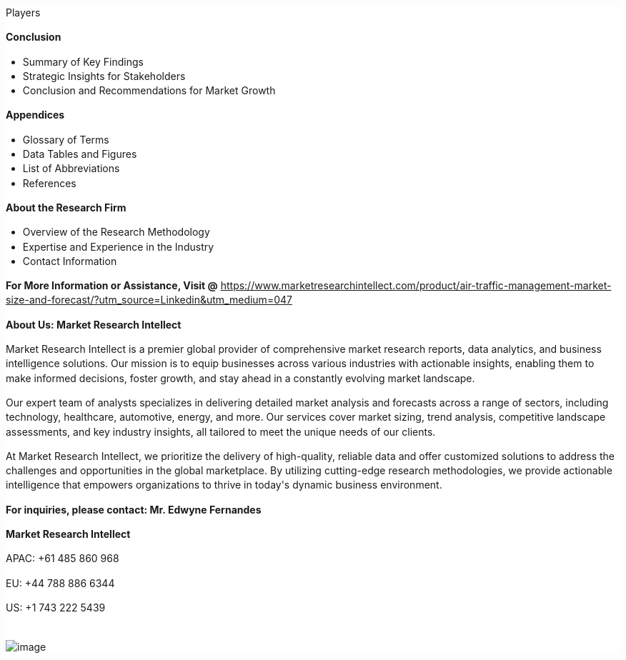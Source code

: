 Players</li></ul><p><strong>Conclusion</strong></p><ul><li>Summary of Key Findings</li><li>Strategic Insights for Stakeholders</li><li>Conclusion and Recommendations for Market Growth</li></ul><p><strong>Appendices</strong></p><ul><li>Glossary of Terms</li><li>Data Tables and Figures</li><li>List of Abbreviations</li><li>References</li></ul><p><strong>About the Research Firm</strong></p><ul><li>Overview of the Research Methodology</li><li>Expertise and Experience in the Industry</li><li>Contact Information</li></ul></div><div class="article-main__content" data-test-id="publishing-text-block"><p><span class="font-[700]"><strong>For More Information or Assistance, Visit @</strong>&nbsp;<a href="https://www.marketresearchintellect.com/product/air-traffic-management-market-size-and-forecast/?utm_source=Linkedin&utm_medium=047">https://www.marketresearchintellect.com/product/air-traffic-management-market-size-and-forecast/?utm_source=Linkedin&utm_medium=047</a></span></p><p><strong>About Us: Market Research Intellect</strong></p><p>Market Research Intellect is a premier global provider of comprehensive market research reports, data analytics, and business intelligence solutions. Our mission is to equip businesses across various industries with actionable insights, enabling them to make informed decisions, foster growth, and stay ahead in a constantly evolving market landscape.</p><p>Our expert team of analysts specializes in delivering detailed market analysis and forecasts across a range of sectors, including technology, healthcare, automotive, energy, and more. Our services cover market sizing, trend analysis, competitive landscape assessments, and key industry insights, all tailored to meet the unique needs of our clients.</p><p>At Market Research Intellect, we prioritize the delivery of high-quality, reliable data and offer customized solutions to address the challenges and opportunities in the global marketplace. By utilizing cutting-edge research methodologies, we provide actionable intelligence that empowers organizations to thrive in today's dynamic business environment.</p><p><strong>For inquiries, please contact: Mr. Edwyne Fernandes</strong></p><p><strong>Market Research Intellect</strong></p><p>APAC: +61 485 860 968</p><p>EU: +44 788 886 6344</p><p>US: +1 743 222 5439</p></div><div class="article-main__content" data-test-id="publishing-text-block">&nbsp;</div>
![image](https://github.com/user-attachments/assets/1c3a282e-292b-4d98-a629-b0ed326d99c1)
